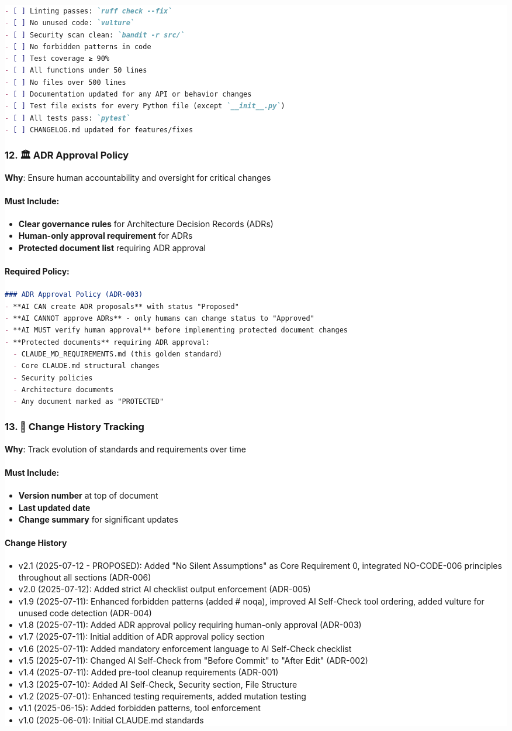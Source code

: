 ```markdown
- [ ] Linting passes: `ruff check --fix`
- [ ] No unused code: `vulture`
- [ ] Security scan clean: `bandit -r src/`
- [ ] No forbidden patterns in code
- [ ] Test coverage ≥ 90%
- [ ] All functions under 50 lines
- [ ] No files over 500 lines
- [ ] Documentation updated for any API or behavior changes
- [ ] Test file exists for every Python file (except `__init__.py`)
- [ ] All tests pass: `pytest`
- [ ] CHANGELOG.md updated for features/fixes
```

### 12. 🏛️ ADR Approval Policy
**Why**: Ensure human accountability and oversight for critical changes

#### Must Include:
- **Clear governance rules** for Architecture Decision Records (ADRs)
- **Human-only approval requirement** for ADRs
- **Protected document list** requiring ADR approval

#### Required Policy:
```markdown
### ADR Approval Policy (ADR-003)
- **AI CAN create ADR proposals** with status "Proposed"
- **AI CANNOT approve ADRs** - only humans can change status to "Approved"
- **AI MUST verify human approval** before implementing protected document changes
- **Protected documents** requiring ADR approval:
  - CLAUDE_MD_REQUIREMENTS.md (this golden standard)
  - Core CLAUDE.md structural changes
  - Security policies
  - Architecture documents
  - Any document marked as "PROTECTED"
```

### 13. 🔖 Change History Tracking
**Why**: Track evolution of standards and requirements over time

#### Must Include:
- **Version number** at top of document
- **Last updated date**
- **Change summary** for significant updates

#### Change History

- v2.1 (2025-07-12 - PROPOSED): Added "No Silent Assumptions" as Core Requirement 0, integrated NO-CODE-006 principles throughout all sections (ADR-006)
- v2.0 (2025-07-12): Added strict AI checklist output enforcement (ADR-005)
- v1.9 (2025-07-11): Enhanced forbidden patterns (added # noqa), improved AI Self-Check tool ordering, added vulture for unused code detection (ADR-004)
- v1.8 (2025-07-11): Added ADR approval policy requiring human-only approval (ADR-003)
- v1.7 (2025-07-11): Initial addition of ADR approval policy section
- v1.6 (2025-07-11): Added mandatory enforcement language to AI Self-Check checklist
- v1.5 (2025-07-11): Changed AI Self-Check from "Before Commit" to "After Edit" (ADR-002)
- v1.4 (2025-07-11): Added pre-tool cleanup requirements (ADR-001)
- v1.3 (2025-07-10): Added AI Self-Check, Security section, File Structure
- v1.2 (2025-07-01): Enhanced testing requirements, added mutation testing
- v1.1 (2025-06-15): Added forbidden patterns, tool enforcement
- v1.0 (2025-06-01): Initial CLAUDE.md standards
